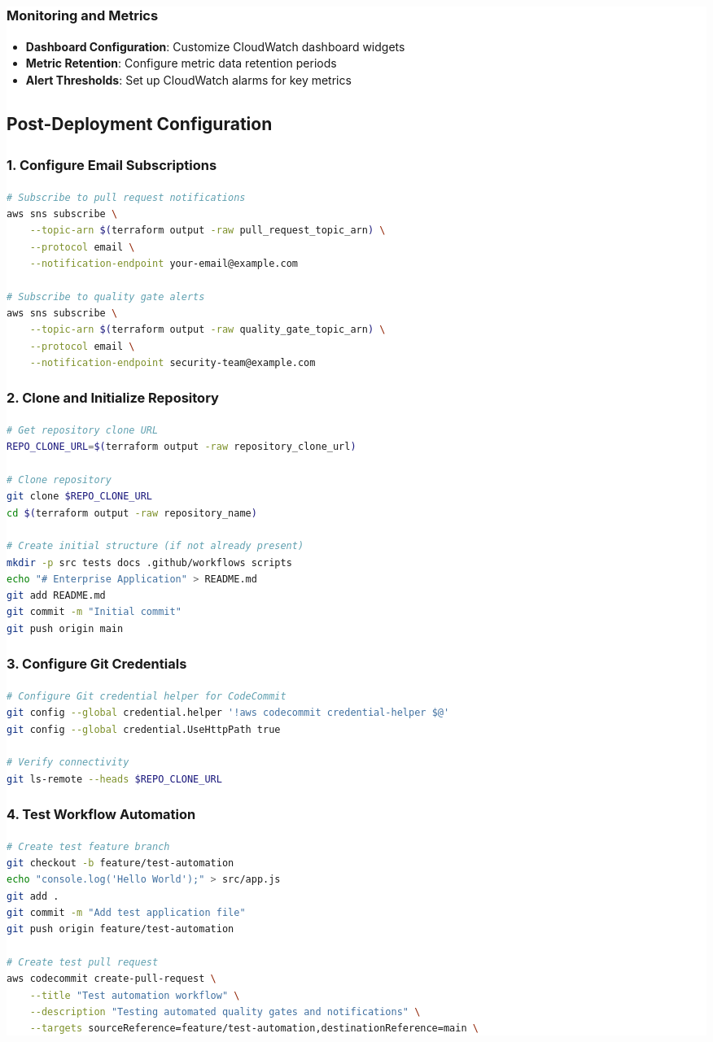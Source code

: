 ### Monitoring and Metrics
- **Dashboard Configuration**: Customize CloudWatch dashboard widgets
- **Metric Retention**: Configure metric data retention periods
- **Alert Thresholds**: Set up CloudWatch alarms for key metrics

## Post-Deployment Configuration

### 1. Configure Email Subscriptions
```bash
# Subscribe to pull request notifications
aws sns subscribe \
    --topic-arn $(terraform output -raw pull_request_topic_arn) \
    --protocol email \
    --notification-endpoint your-email@example.com

# Subscribe to quality gate alerts
aws sns subscribe \
    --topic-arn $(terraform output -raw quality_gate_topic_arn) \
    --protocol email \
    --notification-endpoint security-team@example.com
```

### 2. Clone and Initialize Repository
```bash
# Get repository clone URL
REPO_CLONE_URL=$(terraform output -raw repository_clone_url)

# Clone repository
git clone $REPO_CLONE_URL
cd $(terraform output -raw repository_name)

# Create initial structure (if not already present)
mkdir -p src tests docs .github/workflows scripts
echo "# Enterprise Application" > README.md
git add README.md
git commit -m "Initial commit"
git push origin main
```

### 3. Configure Git Credentials
```bash
# Configure Git credential helper for CodeCommit
git config --global credential.helper '!aws codecommit credential-helper $@'
git config --global credential.UseHttpPath true

# Verify connectivity
git ls-remote --heads $REPO_CLONE_URL
```

### 4. Test Workflow Automation
```bash
# Create test feature branch
git checkout -b feature/test-automation
echo "console.log('Hello World');" > src/app.js
git add .
git commit -m "Add test application file"
git push origin feature/test-automation

# Create test pull request
aws codecommit create-pull-request \
    --title "Test automation workflow" \
    --description "Testing automated quality gates and notifications" \
    --targets sourceReference=feature/test-automation,destinationReference=main \
```